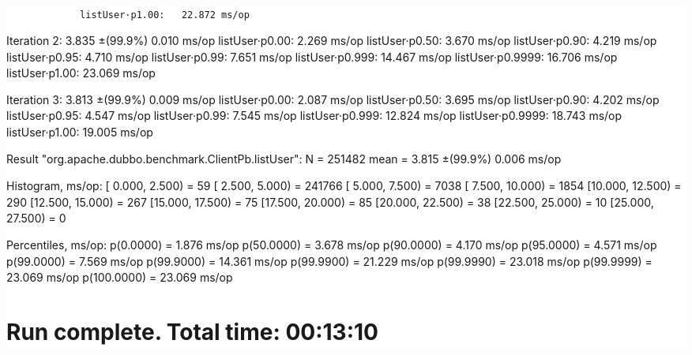                  listUser·p1.00:   22.872 ms/op

Iteration   2: 3.835 ±(99.9%) 0.010 ms/op
                 listUser·p0.00:   2.269 ms/op
                 listUser·p0.50:   3.670 ms/op
                 listUser·p0.90:   4.219 ms/op
                 listUser·p0.95:   4.710 ms/op
                 listUser·p0.99:   7.651 ms/op
                 listUser·p0.999:  14.467 ms/op
                 listUser·p0.9999: 16.706 ms/op
                 listUser·p1.00:   23.069 ms/op

Iteration   3: 3.813 ±(99.9%) 0.009 ms/op
                 listUser·p0.00:   2.087 ms/op
                 listUser·p0.50:   3.695 ms/op
                 listUser·p0.90:   4.202 ms/op
                 listUser·p0.95:   4.547 ms/op
                 listUser·p0.99:   7.545 ms/op
                 listUser·p0.999:  12.824 ms/op
                 listUser·p0.9999: 18.743 ms/op
                 listUser·p1.00:   19.005 ms/op



Result "org.apache.dubbo.benchmark.ClientPb.listUser":
  N = 251482
  mean =      3.815 ±(99.9%) 0.006 ms/op

  Histogram, ms/op:
    [ 0.000,  2.500) = 59 
    [ 2.500,  5.000) = 241766 
    [ 5.000,  7.500) = 7038 
    [ 7.500, 10.000) = 1854 
    [10.000, 12.500) = 290 
    [12.500, 15.000) = 267 
    [15.000, 17.500) = 75 
    [17.500, 20.000) = 85 
    [20.000, 22.500) = 38 
    [22.500, 25.000) = 10 
    [25.000, 27.500) = 0 

  Percentiles, ms/op:
      p(0.0000) =      1.876 ms/op
     p(50.0000) =      3.678 ms/op
     p(90.0000) =      4.170 ms/op
     p(95.0000) =      4.571 ms/op
     p(99.0000) =      7.569 ms/op
     p(99.9000) =     14.361 ms/op
     p(99.9900) =     21.229 ms/op
     p(99.9990) =     23.018 ms/op
     p(99.9999) =     23.069 ms/op
    p(100.0000) =     23.069 ms/op


# Run complete. Total time: 00:13:10
